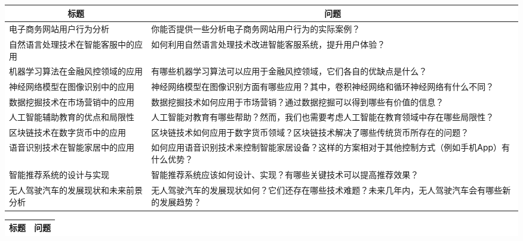 | 标题                                  | 问题                                                                                                                                                                                                                                                                         |
|--------------------------------------|------------------------------------------------------------------------------------------------------------------------------------------------------------------------------------------------------------------------------------------------------------------------------|
| 电子商务网站用户行为分析             | 你能否提供一些分析电子商务网站用户行为的实际案例？                                                                                                                                                                                                                            |
| 自然语言处理技术在智能客服中的应用   | 如何利用自然语言处理技术改进智能客服系统，提升用户体验？                                                                                                                                                                                                                  |
| 机器学习算法在金融风控领域的应用     | 有哪些机器学习算法可以应用于金融风控领域，它们各自的优缺点是什么？                                                                                                                                                                                                          |
| 神经网络模型在图像识别中的应用       | 神经网络模型在图像识别方面有哪些应用？其中，卷积神经网络和循环神经网络有什么不同？                                                                                                                                                                                          |
| 数据挖掘技术在市场营销中的应用       | 数据挖掘技术如何应用于市场营销？通过数据挖掘可以得到哪些有价值的信息？                                                                                                                                                                                                      |
| 人工智能辅助教育的优点和局限性     | 人工智能对教育有哪些帮助？然而，我们也需要考虑人工智能在教育领域中存在哪些局限性？                                                                                                                                                                                        |
| 区块链技术在数字货币中的应用         | 区块链技术如何应用于数字货币领域？区块链技术解决了哪些传统货币所存在的问题？                                                                                                                                                                                                |
| 语音识别技术在智能家居中的应用       | 如何应用语音识别技术来控制智能家居设备？这样的方案相对于其他控制方式（例如手机App）有什么优势？                                                                                                                                                                          |
| 智能推荐系统的设计与实现             | 智能推荐系统应该如何设计、实现？有哪些关键技术可以提高推荐效果？                                                                                                                                                                                                            |
| 无人驾驶汽车的发展现状和未来前景分析 | 无人驾驶汽车的发展现状如何？它们还存在哪些技术难题？未来几年内，无人驾驶汽车会有哪些新的发展趋势？                                                                                                                                                                          |

| 标题                                     | 问题                                                                                                                                                                                                                                                                                                                                                                                                                                                                                                                                                                                                                                                                                                                                                                                                                                                                                                                                                                                            |
|------------------------------------------|------------------------------------------------------------------------------------------------------------------------------------------------------------------------------------------------------------------------------------------------------------------------------------------------------------------------------------------------------------------------------------------------------------------------------------------------------------------------------------------------------------------------------------------------------------------------------------------------------------------------------------------------------------------------------------------------------------------------------------------------------------------------------------------------------------------------------------------------------------------------------------------------------------------------------------------------------------------------------------------------------------------------------------------------------------------------------------------------------------------------------------------------------------------------------------------------------------------------------------------------------------------------------------------------------------------------------------------------------------------------------------------------------------------------------------------------------------------------------------------------------------------------------------------------------------------------------------------------------------------------------------------------------------------------------------------------------------------------------------------------------------------------------------------------------|